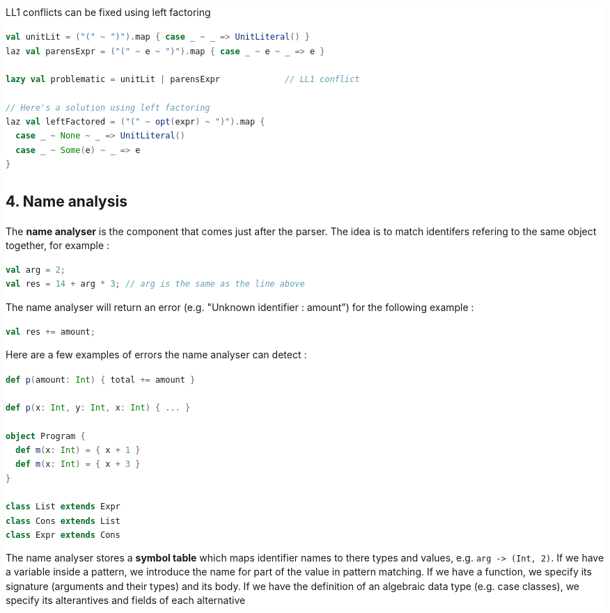 

LL1 conflicts can be fixed using left factoring

```scala
val unitLit = ("(" ~ ")").map { case _ ~ _ => UnitLiteral() }
laz val parensExpr = ("(" ~ e ~ ")").map { case _ ~ e ~ _ => e }

lazy val problematic = unitLit | parensExpr				// LL1 conflict

// Here's a solution using left factoring
laz val leftFactored = ("(" ~ opt(expr) ~ ")").map {
  case _ ~ None ~ _ => UnitLiteral()
  case _ ~ Some(e) ~ _ => e
}
```







## 4.	Name analysis

The **name analyser** is the component that comes just after the parser. The idea is to match identifers refering to the same object together, for example :

```scala
val arg = 2;
val res = 14 + arg * 3; // arg is the same as the line above
```

The name analyser will return an error (e.g. "Unknown identifier : amount") for the following example :

```scala
val res += amount;
```

Here are a few examples of errors the name analyser can detect :

```scala
def p(amount: Int) { total += amount }

def p(x: Int, y: Int, x: Int) { ... }

object Program {
  def m(x: Int) = { x + 1 }
  def m(x: Int) = { x + 3 }
}

class List extends Expr
class Cons extends List
class Expr extends Cons
```



The name analyser stores a **symbol table** which maps identifier names to there types and values, e.g. `arg -> (Int, 2)`. If we have a variable inside a pattern, we introduce the name for part of the value in pattern matching. If we have a function, we specify its signature (arguments and their types) and its body. If we have the definition of an algebraic data type (e.g. case classes), we specify its alterantives and fields of each alternative
